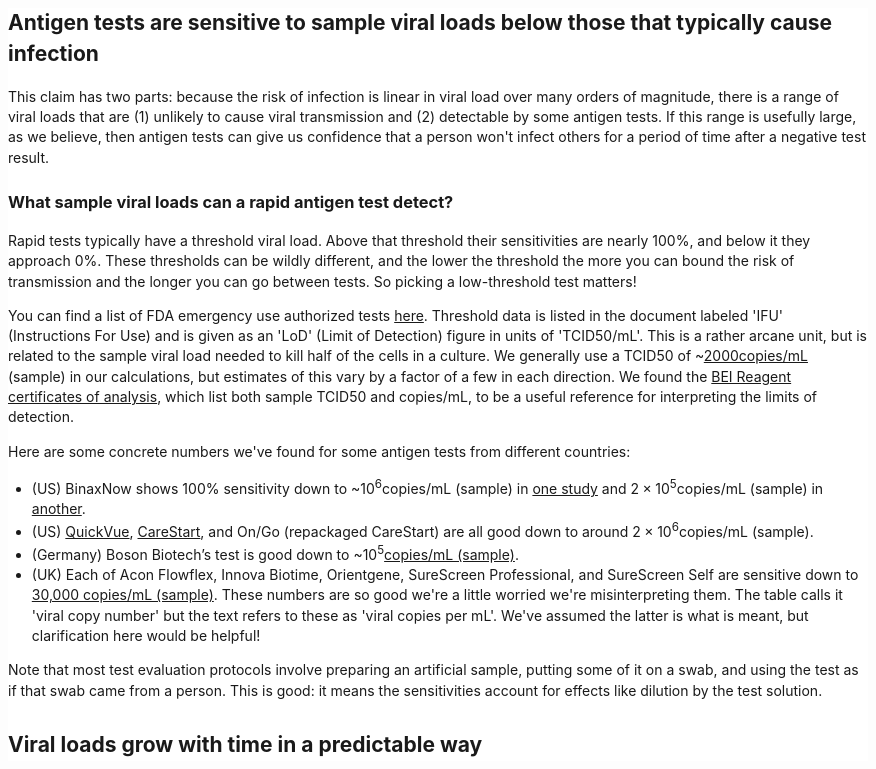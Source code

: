 

## Antigen tests are sensitive to sample viral loads below those that typically cause infection

This claim has two parts: because the risk of infection is linear in viral load over many orders of magnitude, there is a range of viral loads that are (1) unlikely to cause viral transmission and (2) detectable by some antigen tests. If this range is usefully large, as we believe, then antigen tests can give us confidence that a person won't infect others for a period of time after a negative test result.

### What sample viral loads can a rapid antigen test detect?

Rapid tests typically have a threshold viral load. Above that threshold their sensitivities are nearly 100%, and below it they approach 0%. These thresholds can be wildly different, and the lower the threshold the more you can bound the risk of transmission and the longer you can go between tests. So picking a low-threshold test matters!

You can find a list of FDA emergency use authorized tests [here](https://www.fda.gov/medical-devices/coronavirus-disease-2019-covid-19-emergency-use-authorizations-medical-devices/in-vitro-diagnostics-euas-antigen-diagnostic-tests-sars-cov-2). Threshold data is listed in the document labeled 'IFU' (Instructions For Use) and is given as an 'LoD' (Limit of Detection) figure in units of 'TCID50/mL'. This is a rather arcane unit, but is related to the sample viral load needed to kill half of the cells in a culture. We generally use a TCID50 of ~[2000copies/mL](https://www.ncbi.nlm.nih.gov/pmc/articles/PMC7314198/pdf/ciaa638.pdf) (sample) in our calculations, but estimates of this vary by a factor of a few in each direction. We found the [BEI Reagent certificates of analysis](https://www.beiresources.org/Catalog/antigen/NR-52286.aspx), which list both sample TCID50 and copies/mL, to be a useful reference for interpreting the limits of detection.

Here are some concrete numbers we've found for some antigen tests from different countries:

- (US) BinaxNow shows 100% sensitivity down to ~$10^6$copies/mL (sample) in [one study](https://journals.asm.org/doi/epdf/10.1128/JCM.02880-20) and $2\times 10^5$copies/mL (sample) in [another](https://journals.asm.org/doi/epdf/10.1128/JCM.02880-20).
- (US) [QuickVue](https://www.fda.gov/media/144668/download), [CareStart](https://assets.website-files.com/60be1a26622a3aabb72751b8/60be3f64d8d265e0aab33a52_EUA202625-S004-ABI-CareStart-COVID-19-Ag-Final-IFU-QRI_20210428.pdf), and On/Go (repackaged CareStart) are all good down to around $2\times 10^6$copies/mL (sample).
- (Germany) Boson Biotech’s test is good down to ~$10^5$[copies/mL (sample)](https://www.google.com/url?sa=t&rct=j&q=&esrc=s&source=web&cd=&ved=2ahUKEwjWgoe__vr0AhVNUt8KHZppDREQFnoECBwQAQ&url=https%3A%2F%2Fwww.mdpi.com%2F2076-2607%2F9%2F9%2F1967%2Fpdf&usg=AOvVaw1XusKAlSmB02iXP8OYbMn5).
- (UK) Each of Acon Flowflex, Innova Biotime, Orientgene, SureScreen Professional, and SureScreen Self are sensitive down to [30,000 copies/mL (sample)](https://assets.publishing.service.gov.uk/government/uploads/system/uploads/attachment_data/file/1042688/RA_Technical_Briefing_32_DRAFT_17_December_2021_2021_12_17.pdf). These numbers are so good we're a little worried we're misinterpreting them. The table calls it 'viral copy number' but the text refers to these as 'viral copies per mL'. We've assumed the latter is what is meant, but clarification here would be helpful!

Note that most test evaluation protocols involve preparing an artificial sample, putting some of it on a swab, and using the test as if that swab came from a person. This is good: it means the sensitivities account for effects like dilution by the test solution.

## Viral loads grow with time in a predictable way
